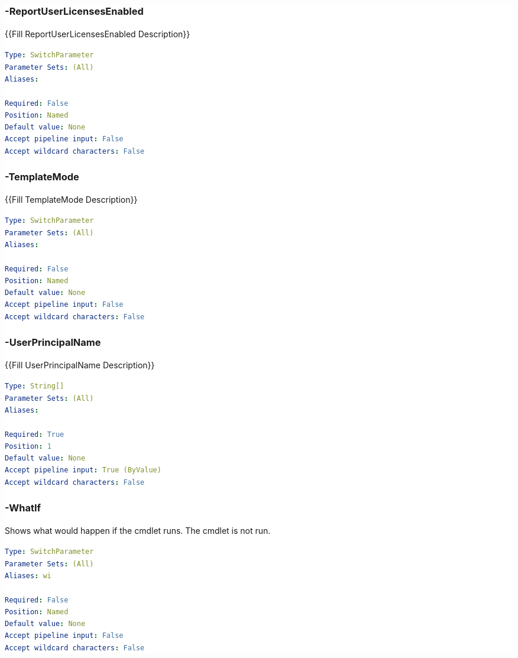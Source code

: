 ### -ReportUserLicensesEnabled
{{Fill ReportUserLicensesEnabled Description}}

```yaml
Type: SwitchParameter
Parameter Sets: (All)
Aliases: 

Required: False
Position: Named
Default value: None
Accept pipeline input: False
Accept wildcard characters: False
```

### -TemplateMode
{{Fill TemplateMode Description}}

```yaml
Type: SwitchParameter
Parameter Sets: (All)
Aliases: 

Required: False
Position: Named
Default value: None
Accept pipeline input: False
Accept wildcard characters: False
```

### -UserPrincipalName
{{Fill UserPrincipalName Description}}

```yaml
Type: String[]
Parameter Sets: (All)
Aliases: 

Required: True
Position: 1
Default value: None
Accept pipeline input: True (ByValue)
Accept wildcard characters: False
```

### -WhatIf
Shows what would happen if the cmdlet runs.
The cmdlet is not run.

```yaml
Type: SwitchParameter
Parameter Sets: (All)
Aliases: wi

Required: False
Position: Named
Default value: None
Accept pipeline input: False
Accept wildcard characters: False
```

